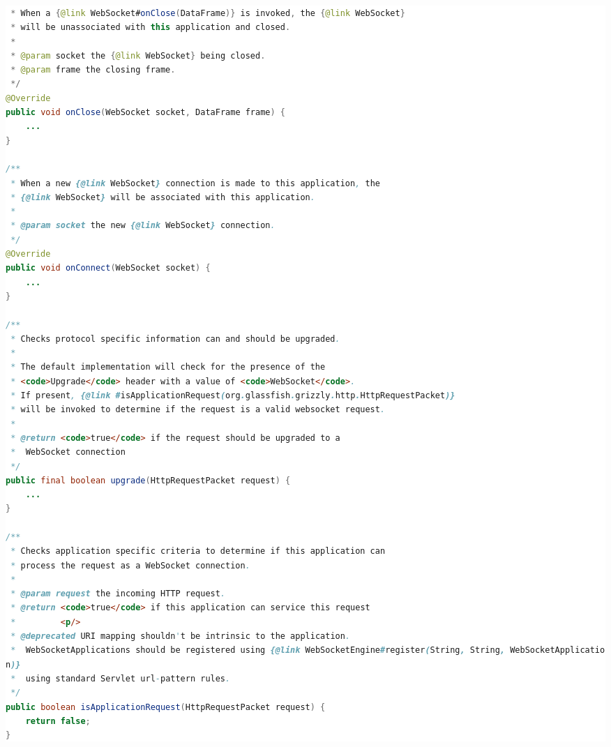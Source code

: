 ```java
 * When a {@link WebSocket#onClose(DataFrame)} is invoked, the {@link WebSocket}
 * will be unassociated with this application and closed.
 *
 * @param socket the {@link WebSocket} being closed.
 * @param frame the closing frame.
 */
@Override
public void onClose(WebSocket socket, DataFrame frame) {
    ...
}

/**
 * When a new {@link WebSocket} connection is made to this application, the
 * {@link WebSocket} will be associated with this application.
 *
 * @param socket the new {@link WebSocket} connection.
 */
@Override
public void onConnect(WebSocket socket) {
    ...
}

/**
 * Checks protocol specific information can and should be upgraded.
 *
 * The default implementation will check for the presence of the
 * <code>Upgrade</code> header with a value of <code>WebSocket</code>.
 * If present, {@link #isApplicationRequest(org.glassfish.grizzly.http.HttpRequestPacket)}
 * will be invoked to determine if the request is a valid websocket request.
 *
 * @return <code>true</code> if the request should be upgraded to a
 *  WebSocket connection
 */
public final boolean upgrade(HttpRequestPacket request) {
    ...
}

/**
 * Checks application specific criteria to determine if this application can
 * process the request as a WebSocket connection.
 *
 * @param request the incoming HTTP request.
 * @return <code>true</code> if this application can service this request
 *         <p/>
 * @deprecated URI mapping shouldn't be intrinsic to the application.
 *  WebSocketApplications should be registered using {@link WebSocketEngine#register(String, String, WebSocketApplication)}
 *  using standard Servlet url-pattern rules.
 */
public boolean isApplicationRequest(HttpRequestPacket request) {
    return false;
}
```
